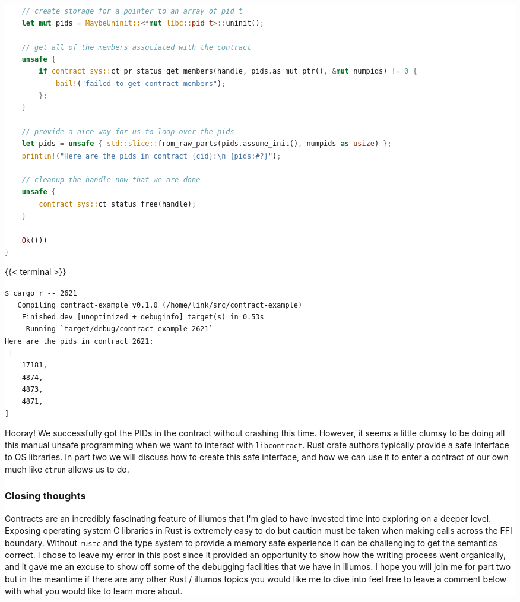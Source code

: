 ```rust
    // create storage for a pointer to an array of pid_t
    let mut pids = MaybeUninit::<*mut libc::pid_t>::uninit();

    // get all of the members associated with the contract
    unsafe {
        if contract_sys::ct_pr_status_get_members(handle, pids.as_mut_ptr(), &mut numpids) != 0 {
            bail!("failed to get contract members");
        };
    }

    // provide a nice way for us to loop over the pids
    let pids = unsafe { std::slice::from_raw_parts(pids.assume_init(), numpids as usize) };
    println!("Here are the pids in contract {cid}:\n {pids:#?}");

    // cleanup the handle now that we are done
    unsafe {
        contract_sys::ct_status_free(handle);
    }

    Ok(())
}
```

{{< terminal >}}
```text
$ cargo r -- 2621
   Compiling contract-example v0.1.0 (/home/link/src/contract-example)
    Finished dev [unoptimized + debuginfo] target(s) in 0.53s
     Running `target/debug/contract-example 2621`
Here are the pids in contract 2621:
 [
    17181,
    4874,
    4873,
    4871,
]
```

Hooray! We successfully got the PIDs in the contract without crashing this time.
However, it seems a little clumsy to be doing all this manual unsafe programming
when we want to interact with `libcontract`. Rust crate authors typically
provide a safe interface to OS libraries. In part two we will discuss how to
create this safe interface, and how we can use it to enter a contract of our
own much like `ctrun` allows us to do.

### Closing thoughts

Contracts are an incredibly fascinating feature of illumos that I'm glad to
have invested time into exploring on a deeper level. Exposing operating system
C libraries in Rust is extremely easy to do but caution must be taken when
making calls across the FFI boundary. Without `rustc` and the type system to
provide a memory safe experience it can be challenging to get the semantics
correct. I chose to leave my error in this post since it provided an
opportunity to show how the writing process went organically, and it gave me an
excuse to show off some of the debugging facilities that we have in illumos. I
hope you will join me for part two but in the meantime if there are any other
Rust / illumos topics you would like me to dive into feel free to leave a comment
below with what you would like to learn more about.


[smf]: https://illumos.org/man/7/smf
[contract]: https://illumos.org/man/process.5
[libcontract]: https://illumos.org/man/3LIB/libcontract
[umem_debug]: https://illumos.org/man/3MALLOC/umem_debug
[illumos-priv]: https://github.com/TritonDataCenter/rust-illumos-priv/blob/26afc9d24f3c061645e11a2338c9e607e3c4fefc/src/ffi.rs
[bindgen]: https://github.com/rust-lang/rust-bindgen
[libumem]: https://illumos.org/man/3LIB/libumem